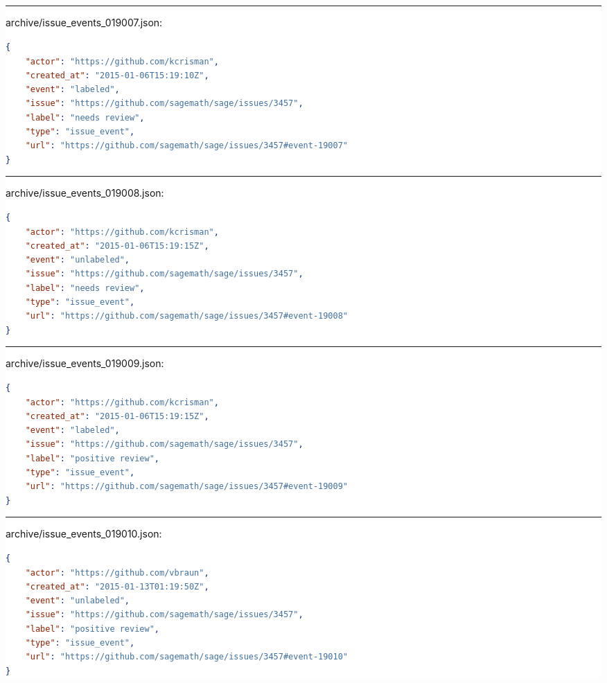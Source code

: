 

---

archive/issue_events_019007.json:
```json
{
    "actor": "https://github.com/kcrisman",
    "created_at": "2015-01-06T15:19:10Z",
    "event": "labeled",
    "issue": "https://github.com/sagemath/sage/issues/3457",
    "label": "needs review",
    "type": "issue_event",
    "url": "https://github.com/sagemath/sage/issues/3457#event-19007"
}
```



---

archive/issue_events_019008.json:
```json
{
    "actor": "https://github.com/kcrisman",
    "created_at": "2015-01-06T15:19:15Z",
    "event": "unlabeled",
    "issue": "https://github.com/sagemath/sage/issues/3457",
    "label": "needs review",
    "type": "issue_event",
    "url": "https://github.com/sagemath/sage/issues/3457#event-19008"
}
```



---

archive/issue_events_019009.json:
```json
{
    "actor": "https://github.com/kcrisman",
    "created_at": "2015-01-06T15:19:15Z",
    "event": "labeled",
    "issue": "https://github.com/sagemath/sage/issues/3457",
    "label": "positive review",
    "type": "issue_event",
    "url": "https://github.com/sagemath/sage/issues/3457#event-19009"
}
```



---

archive/issue_events_019010.json:
```json
{
    "actor": "https://github.com/vbraun",
    "created_at": "2015-01-13T01:19:50Z",
    "event": "unlabeled",
    "issue": "https://github.com/sagemath/sage/issues/3457",
    "label": "positive review",
    "type": "issue_event",
    "url": "https://github.com/sagemath/sage/issues/3457#event-19010"
}
```
